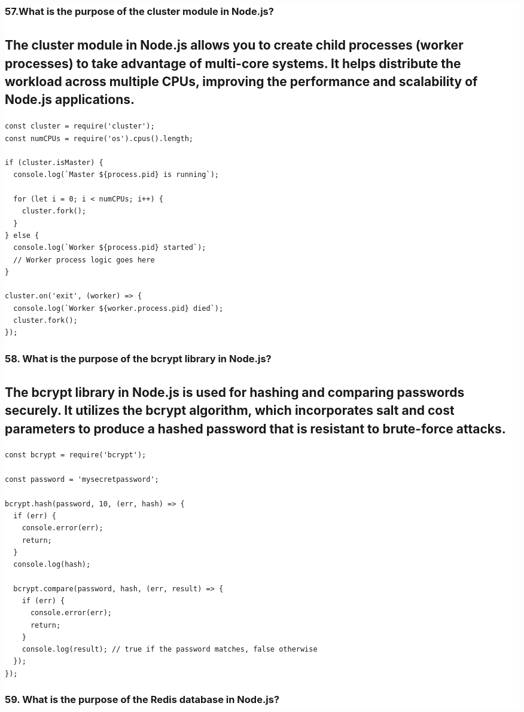 ### 57.What is the purpose of the cluster module in Node.js?
## The cluster module in Node.js allows you to create child processes (worker processes) to take advantage of multi-core systems. It helps distribute the workload across multiple CPUs, improving the performance and scalability of Node.js applications.
```
const cluster = require('cluster');
const numCPUs = require('os').cpus().length;

if (cluster.isMaster) {
  console.log(`Master ${process.pid} is running`);

  for (let i = 0; i < numCPUs; i++) {
    cluster.fork();
  }
} else {
  console.log(`Worker ${process.pid} started`);
  // Worker process logic goes here
}

cluster.on('exit', (worker) => {
  console.log(`Worker ${worker.process.pid} died`);
  cluster.fork();
});
```
### 58. What is the purpose of the bcrypt library in Node.js?
## The bcrypt library in Node.js is used for hashing and comparing passwords securely. It utilizes the bcrypt algorithm, which incorporates salt and cost parameters to produce a hashed password that is resistant to brute-force attacks.
```
const bcrypt = require('bcrypt');

const password = 'mysecretpassword';

bcrypt.hash(password, 10, (err, hash) => {
  if (err) {
    console.error(err);
    return;
  }
  console.log(hash);

  bcrypt.compare(password, hash, (err, result) => {
    if (err) {
      console.error(err);
      return;
    }
    console.log(result); // true if the password matches, false otherwise
  });
});
```
### 59. What is the purpose of the Redis database in Node.js?